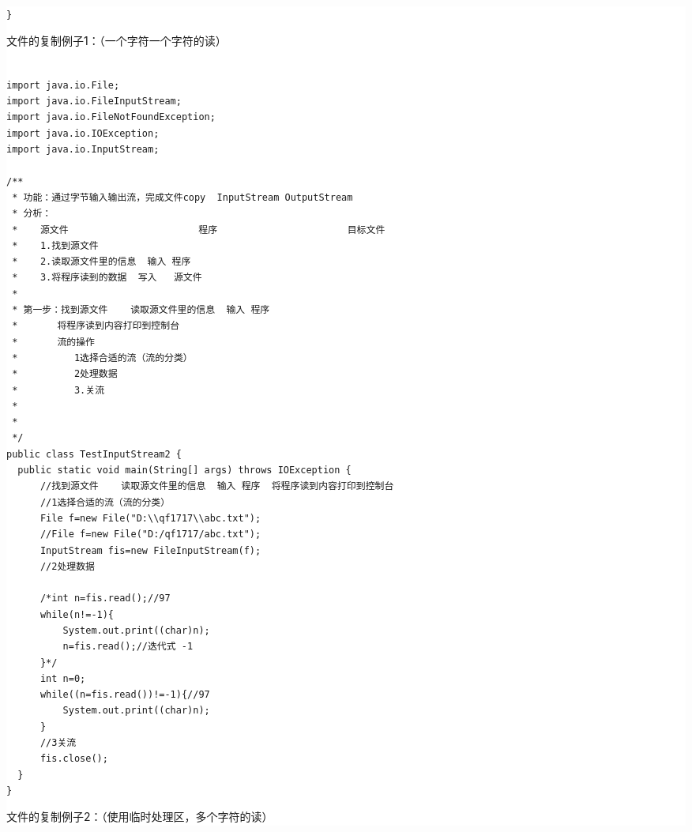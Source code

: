 ```
}
```

文件的复制例子1：（一个字符一个字符的读）

```

import java.io.File;
import java.io.FileInputStream;
import java.io.FileNotFoundException;
import java.io.IOException;
import java.io.InputStream;

/**
 * 功能：通过字节输入输出流，完成文件copy  InputStream OutputStream
 * 分析：
 *    源文件                       程序                       目标文件
 *    1.找到源文件
 *    2.读取源文件里的信息  输入 程序
 *    3.将程序读到的数据  写入   源文件
 *    
 * 第一步：找到源文件    读取源文件里的信息  输入 程序
 *       将程序读到内容打印到控制台
 *       流的操作
 *          1选择合适的流（流的分类）
 *          2处理数据
 *          3.关流
 *
 *
 */
public class TestInputStream2 {
  public static void main(String[] args) throws IOException {
	  //找到源文件    读取源文件里的信息  输入 程序  将程序读到内容打印到控制台
	  //1选择合适的流（流的分类）
	  File f=new File("D:\\qf1717\\abc.txt");
	  //File f=new File("D:/qf1717/abc.txt");
	  InputStream fis=new FileInputStream(f);
	  //2处理数据
	 
	  /*int n=fis.read();//97
	  while(n!=-1){
		  System.out.print((char)n);
		  n=fis.read();//迭代式 -1
	  }*/
	  int n=0;
	  while((n=fis.read())!=-1){//97
		  System.out.print((char)n);
	  }
	  //3关流
	  fis.close();
  }
}
```
文件的复制例子2：（使用临时处理区，多个字符的读）

